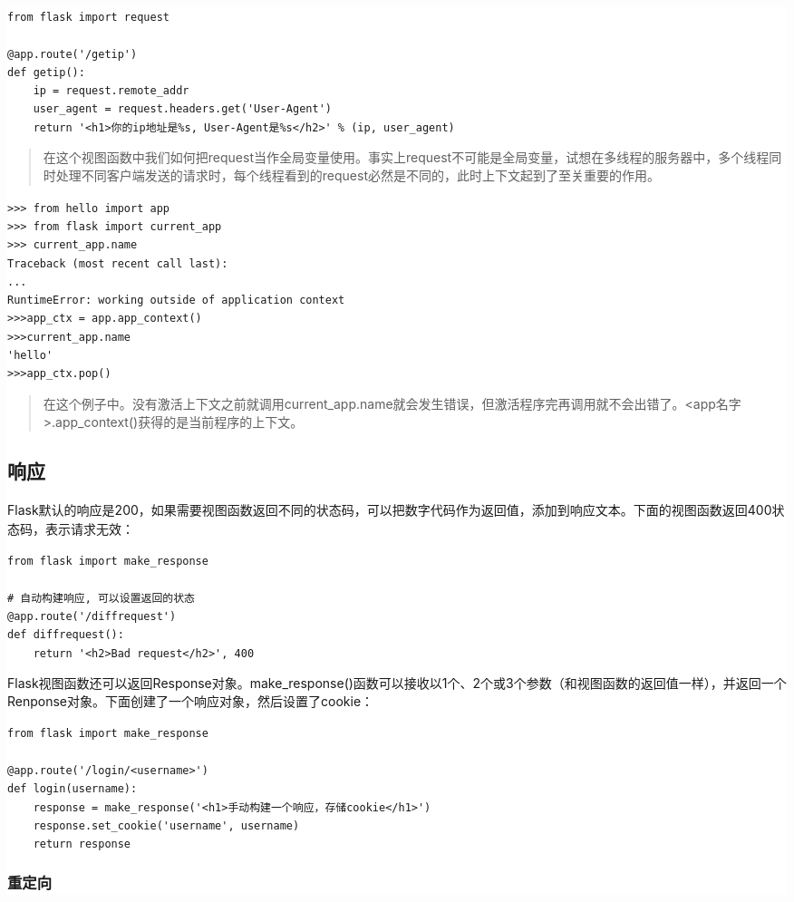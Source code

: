 ```
from flask import request

@app.route('/getip')
def getip():
    ip = request.remote_addr
    user_agent = request.headers.get('User-Agent')
    return '<h1>你的ip地址是%s, User-Agent是%s</h2>' % (ip, user_agent)
```

> 在这个视图函数中我们如何把request当作全局变量使用。事实上request不可能是全局变量，试想在多线程的服务器中，多个线程同时处理不同客户端发送的请求时，每个线程看到的request必然是不同的，此时上下文起到了至关重要的作用。

```
>>> from hello import app
>>> from flask import current_app
>>> current_app.name
Traceback (most recent call last):
...
RuntimeError: working outside of application context
>>>app_ctx = app.app_context()
>>>current_app.name
'hello'
>>>app_ctx.pop()
```

> 在这个例子中。没有激活上下文之前就调用current_app.name就会发生错误，但激活程序完再调用就不会出错了。<app名字>.app_context()获得的是当前程序的上下文。

## 响应

Flask默认的响应是200，如果需要视图函数返回不同的状态码，可以把数字代码作为返回值，添加到响应文本。下面的视图函数返回400状态码，表示请求无效：
```
from flask import make_response

# 自动构建响应, 可以设置返回的状态
@app.route('/diffrequest')
def diffrequest():
    return '<h2>Bad request</h2>', 400
```

Flask视图函数还可以返回Response对象。make_response()函数可以接收以1个、2个或3个参数（和视图函数的返回值一样），并返回一个Renponse对象。下面创建了一个响应对象，然后设置了cookie：

```
from flask import make_response

@app.route('/login/<username>')
def login(username):
    response = make_response('<h1>手动构建一个响应，存储cookie</h1>')
    response.set_cookie('username', username)
    return response
```

### 重定向
